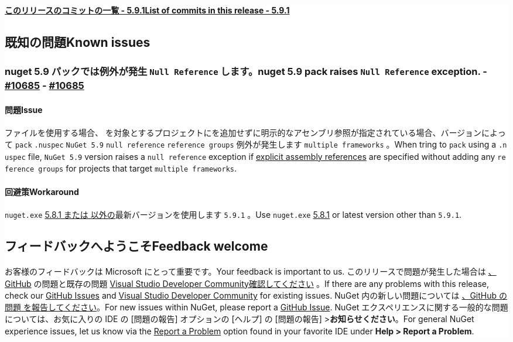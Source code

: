 <span data-ttu-id="0110a-252">**[このリリースのコミットの一覧 - 5.9.1](https://github.com/NuGet/NuGet.Client/compare/5.9.0.7134...5.9.1.8)**</span><span class="sxs-lookup"><span data-stu-id="0110a-252">**[List of commits in this release - 5.9.1](https://github.com/NuGet/NuGet.Client/compare/5.9.0.7134...5.9.1.8)**</span></span>

## <a name="known-issues"></a><span data-ttu-id="0110a-253">既知の問題</span><span class="sxs-lookup"><span data-stu-id="0110a-253">Known issues</span></span>

### <a name="nuget-59-pack-raises-null-reference-exception---10685"></a><span data-ttu-id="0110a-254">nuget 5.9 パックでは例外が発生 `Null Reference` します。</span><span class="sxs-lookup"><span data-stu-id="0110a-254">nuget 5.9 pack raises `Null Reference` exception.</span></span><span data-ttu-id="0110a-255"> - [#10685](https://github.com/NuGet/Home/issues/10685)</span><span class="sxs-lookup"><span data-stu-id="0110a-255"> - [#10685](https://github.com/NuGet/Home/issues/10685)</span></span>

#### <a name="issue"></a><span data-ttu-id="0110a-256">問題</span><span class="sxs-lookup"><span data-stu-id="0110a-256">Issue</span></span>
<span data-ttu-id="0110a-257">ファイルを使用する場合、 を対象とするプロジェクトにを追加せずに明示的なアセンブリ参照が指定されている場合、バージョンによって `pack` `.nuspec` `NuGet 5.9` `null reference` [](../reference/nuspec.md#explicit-assembly-references) `reference groups` 例外が発生します `multiple frameworks` 。</span><span class="sxs-lookup"><span data-stu-id="0110a-257">When tring to `pack` using a `.nuspec` file, `NuGet 5.9` version raises a `null reference` exception if [explicit assembly references](../reference/nuspec.md#explicit-assembly-references) are specified without adding any `reference groups` for projects that target `multiple frameworks`.</span></span>

#### <a name="workaround"></a><span data-ttu-id="0110a-258">回避策</span><span class="sxs-lookup"><span data-stu-id="0110a-258">Workaround</span></span>
<span data-ttu-id="0110a-259">`nuget.exe` [5.8.1 または 以外の](https://dist.nuget.org/win-x86-commandline/v5.8.1/nuget.exe)最新バージョンを使用します `5.9.1` 。</span><span class="sxs-lookup"><span data-stu-id="0110a-259">Use `nuget.exe` [5.8.1](https://dist.nuget.org/win-x86-commandline/v5.8.1/nuget.exe)  or latest version other than `5.9.1`.</span></span>

## <a name="feedback-welcome"></a><span data-ttu-id="0110a-260">フィードバックへようこそ</span><span class="sxs-lookup"><span data-stu-id="0110a-260">Feedback welcome</span></span>

<span data-ttu-id="0110a-261">お客様のフィードバックは Microsoft にとって重要です。</span><span class="sxs-lookup"><span data-stu-id="0110a-261">Your feedback is important to us.</span></span>  <span data-ttu-id="0110a-262">このリリースで問題が発生した場合は [、GitHub](https://github.com/NuGet/Home/issues) の問題と既存の問題 [Visual Studio Developer Community確認してください](https://developercommunity.visualstudio.com/) 。</span><span class="sxs-lookup"><span data-stu-id="0110a-262">If there are any problems with this release, check our [GitHub Issues](https://github.com/NuGet/Home/issues) and [Visual Studio Developer Community](https://developercommunity.visualstudio.com/) for existing issues.</span></span>  <span data-ttu-id="0110a-263">NuGet 内の新しい問題については [、GitHub の問題 を報告してください](https://github.com/NuGet/Home/issues/new)。</span><span class="sxs-lookup"><span data-stu-id="0110a-263">For new issues within NuGet, please report a [GitHub Issue](https://github.com/NuGet/Home/issues/new).</span></span>
<span data-ttu-id="0110a-264">NuGet エクスペリエンスに関する一般的な問題については、[](/visualstudio/ide/how-to-report-a-problem-with-visual-studio)お気に入りの IDE の [問題の報告] オプションの [ヘルプ] の [問題の報告] >**お知らせください**。</span><span class="sxs-lookup"><span data-stu-id="0110a-264">For general NuGet experience issues, let us know via the [Report a Problem](/visualstudio/ide/how-to-report-a-problem-with-visual-studio) option found in your favorite IDE under **Help > Report a Problem**.</span></span>

